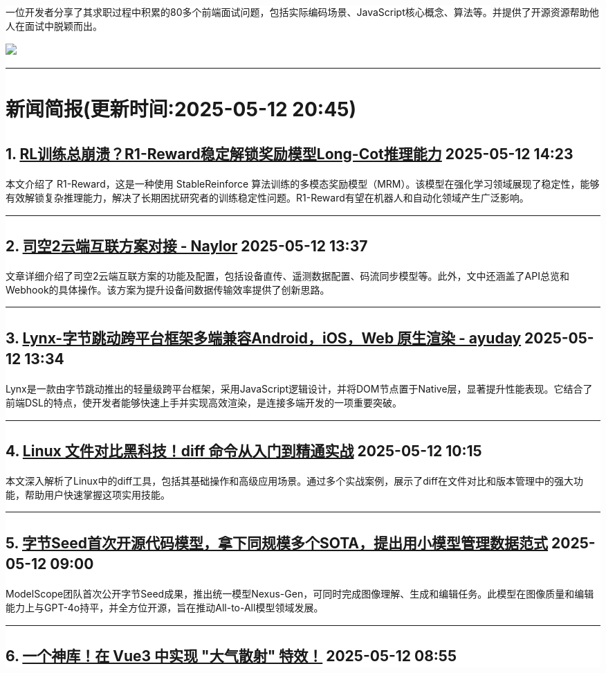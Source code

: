 一位开发者分享了其求职过程中积累的80多个前端面试问题，包括实际编码场景、JavaScript核心概念、算法等。并提供了开源资源帮助他人在面试中脱颖而出。

![](https://media.daily.dev/image/upload/s--IVsrHeHL--/f_auto/v1746887311/posts/akTO2f6TD?_a=BAMClqUq0)

---


# 新闻简报(更新时间:2025-05-12 20:45)

## 1. [RL训练总崩溃？R1-Reward稳定解锁奖励模型Long-Cot推理能力](https://www.51cto.com/article/815373.html)   2025-05-12 14:23

本文介绍了 R1-Reward，这是一种使用 StableReinforce 算法训练的多模态奖励模型（MRM）。该模型在强化学习领域展现了稳定性，能够有效解锁复杂推理能力，解决了长期困扰研究者的训练稳定性问题。R1-Reward有望在机器人和自动化领域产生广泛影响。

---

## 2. [司空2云端互联方案对接 - Naylor](https://www.cnblogs.com/Naylor/p/18872462)   2025-05-12 13:37

文章详细介绍了司空2云端互联方案的功能及配置，包括设备直传、遥测数据配置、码流同步模型等。此外，文中还涵盖了API总览和Webhook的具体操作。该方案为提升设备间数据传输效率提供了创新思路。

---

## 3. [Lynx-字节跳动跨平台框架多端兼容Android，iOS，Web 原生渲染 - ayuday](https://www.cnblogs.com/ayuday/p/18872464)   2025-05-12 13:34

Lynx是一款由字节跳动推出的轻量级跨平台框架，采用JavaScript逻辑设计，并将DOM节点置于Native层，显著提升性能表现。它结合了前端DSL的特点，使开发者能够快速上手并实现高效渲染，是连接多端开发的一项重要突破。

---

## 4. [Linux 文件对比黑科技！diff 命令从入门到精通实战](https://www.51cto.com/article/815306.html)   2025-05-12 10:15

本文深入解析了Linux中的diff工具，包括其基础操作和高级应用场景。通过多个实战案例，展示了diff在文件对比和版本管理中的强大功能，帮助用户快速掌握这项实用技能。

---

## 5. [字节Seed首次开源代码模型，拿下同规模多个SOTA，提出用小模型管理数据范式](https://www.51cto.com/article/815313.html)   2025-05-12 09:00

ModelScope团队首次公开字节Seed成果，推出统一模型Nexus-Gen，可同时完成图像理解、生成和编辑任务。此模型在图像质量和编辑能力上与GPT-4o持平，并全方位开源，旨在推动All-to-All模型领域发展。

---

## 6. [一个神库！在 Vue3 中实现 "大气散射" 特效！](https://www.51cto.com/article/815308.html)   2025-05-12 08:55
